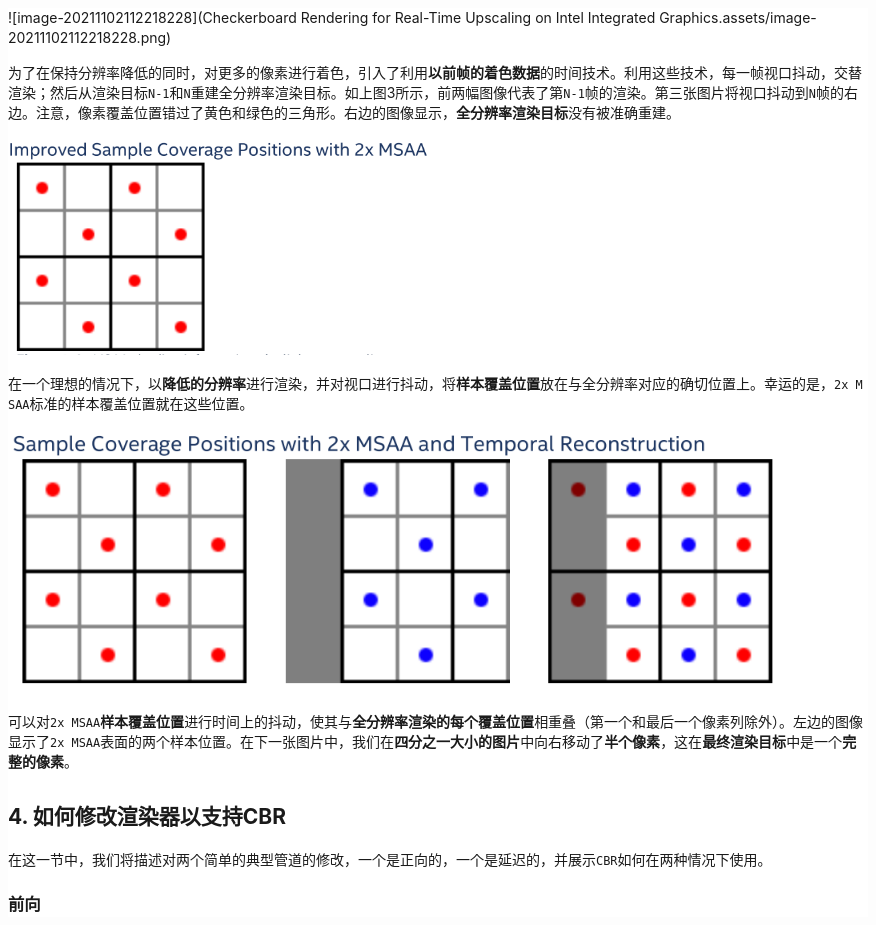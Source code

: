![image-20211102112218228](Checkerboard Rendering for Real-Time Upscaling on Intel Integrated Graphics.assets/image-20211102112218228.png)

为了在保持分辨率降低的同时，对更多的像素进行着色，引入了利用**以前帧的着色数据**的时间技术。利用这些技术，每一帧视口抖动，交替渲染；然后从渲染目标`N-1`和`N`重建全分辨率渲染目标。如上图3所示，前两幅图像代表了第`N-1`帧的渲染。第三张图片将视口抖动到`N`帧的右边。注意，像素覆盖位置错过了黄色和绿色的三角形。右边的图像显示，**全分辨率渲染目标**没有被准确重建。

<img src="Checkerboard Rendering for Real-Time Upscaling on Intel Integrated Graphics.assets/image-20211102112515377.png" alt="image-20211102112515377" style="zoom:67%;" />

在一个理想的情况下，以**降低的分辨率**进行渲染，并对视口进行抖动，将**样本覆盖位置**放在与全分辨率对应的确切位置上。幸运的是，`2x MSAA`标准的样本覆盖位置就在这些位置。

<img src="Checkerboard Rendering for Real-Time Upscaling on Intel Integrated Graphics.assets/image-20211102112804107.png" alt="image-20211102112804107" style="zoom:80%;" />

可以对`2x MSAA`**样本覆盖位置**进行时间上的抖动，使其与**全分辨率渲染的每个覆盖位置**相重叠（第一个和最后一个像素列除外）。左边的图像显示了`2x MSAA`表面的两个样本位置。在下一张图片中，我们在**四分之一大小的图片**中向右移动了**半个像素**，这在**最终渲染目标**中是一个**完整的像素**。



## 4. 如何修改渲染器以支持CBR

在这一节中，我们将描述对两个简单的典型管道的修改，一个是正向的，一个是延迟的，并展示`CBR`如何在两种情况下使用。

### 前向
